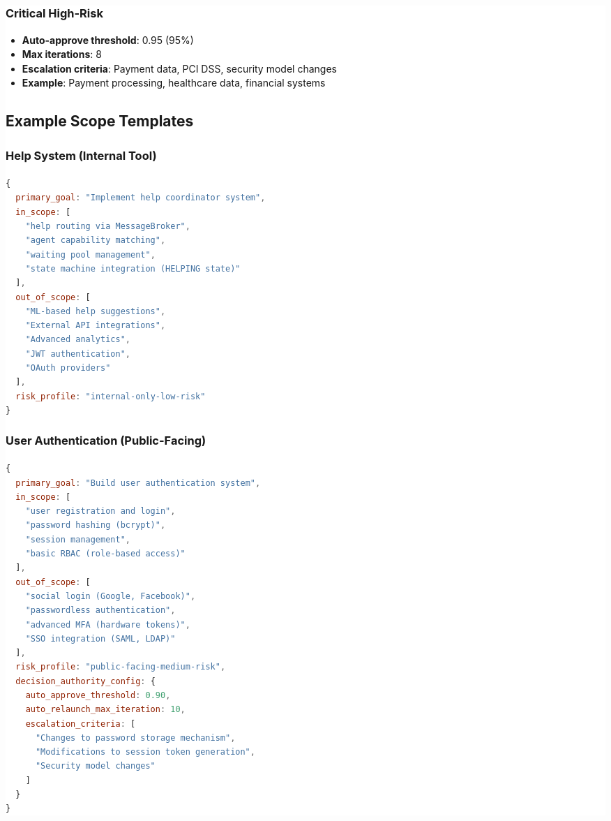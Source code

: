 ### Critical High-Risk
- **Auto-approve threshold**: 0.95 (95%)
- **Max iterations**: 8
- **Escalation criteria**: Payment data, PCI DSS, security model changes
- **Example**: Payment processing, healthcare data, financial systems

## Example Scope Templates

### Help System (Internal Tool)
```javascript
{
  primary_goal: "Implement help coordinator system",
  in_scope: [
    "help routing via MessageBroker",
    "agent capability matching",
    "waiting pool management",
    "state machine integration (HELPING state)"
  ],
  out_of_scope: [
    "ML-based help suggestions",
    "External API integrations",
    "Advanced analytics",
    "JWT authentication",
    "OAuth providers"
  ],
  risk_profile: "internal-only-low-risk"
}
```

### User Authentication (Public-Facing)
```javascript
{
  primary_goal: "Build user authentication system",
  in_scope: [
    "user registration and login",
    "password hashing (bcrypt)",
    "session management",
    "basic RBAC (role-based access)"
  ],
  out_of_scope: [
    "social login (Google, Facebook)",
    "passwordless authentication",
    "advanced MFA (hardware tokens)",
    "SSO integration (SAML, LDAP)"
  ],
  risk_profile: "public-facing-medium-risk",
  decision_authority_config: {
    auto_approve_threshold: 0.90,
    auto_relaunch_max_iteration: 10,
    escalation_criteria: [
      "Changes to password storage mechanism",
      "Modifications to session token generation",
      "Security model changes"
    ]
  }
}
```
